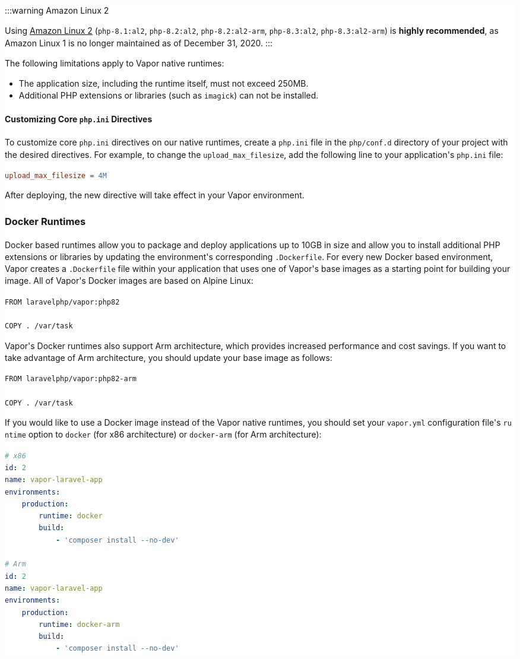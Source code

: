 :::warning Amazon Linux 2

Using [Amazon Linux 2](https://aws.amazon.com/amazon-linux-2/) (`php-8.1:al2`, `php-8.2:al2`, `php-8.2:al2-arm`, `php-8.3:al2`, `php-8.3:al2-arm`) is **highly recommended**, as Amazon Linux 1 is no longer maintained as of December 31, 2020.
:::

The following limitations apply to Vapor native runtimes:

- The application size, including the runtime itself, must not exceed 250MB.
- Additional PHP extensions or libraries (such as `imagick`) can not be installed.

#### Customizing Core `php.ini` Directives

To customize core `php.ini` directives on our native runtimes, create a `php.ini` file in the `php/conf.d` directory of your project with the desired directives. For example, to change the `upload_max_filesize`, add the following line to your application's `php.ini` file:

```ini
upload_max_filesize = 4M
```

After deploying, the new directive will take effect in your Vapor environment.

### Docker Runtimes

Docker based runtimes allow you to package and deploy applications up to 10GB in size and allow you to install additional PHP extensions or libraries by updating the environment's corresponding `.Dockerfile`. For every new Docker based environment, Vapor creates a `.Dockerfile` file within your application that uses one of Vapor's base images as a starting point for building your image. All of Vapor's Docker images are based on Alpine Linux:

```docker
FROM laravelphp/vapor:php82

COPY . /var/task
```

Vapor's Docker runtimes also support Arm architecture, which provides increased performance and cost savings. If you want to take advantage of Arm architecture, you should update your base image as follows:

```docker
FROM laravelphp/vapor:php82-arm

COPY . /var/task
```

If you would like to use a Docker image instead of the Vapor native runtimes, you should set your `vapor.yml` configuration file's `runtime` option to `docker` (for x86 architecture) or `docker-arm` (for Arm architecture):

```yaml
# x86
id: 2
name: vapor-laravel-app
environments:
    production:
        runtime: docker
        build:
            - 'composer install --no-dev'

# Arm
id: 2
name: vapor-laravel-app
environments:
    production:
        runtime: docker-arm
        build:
            - 'composer install --no-dev'
```